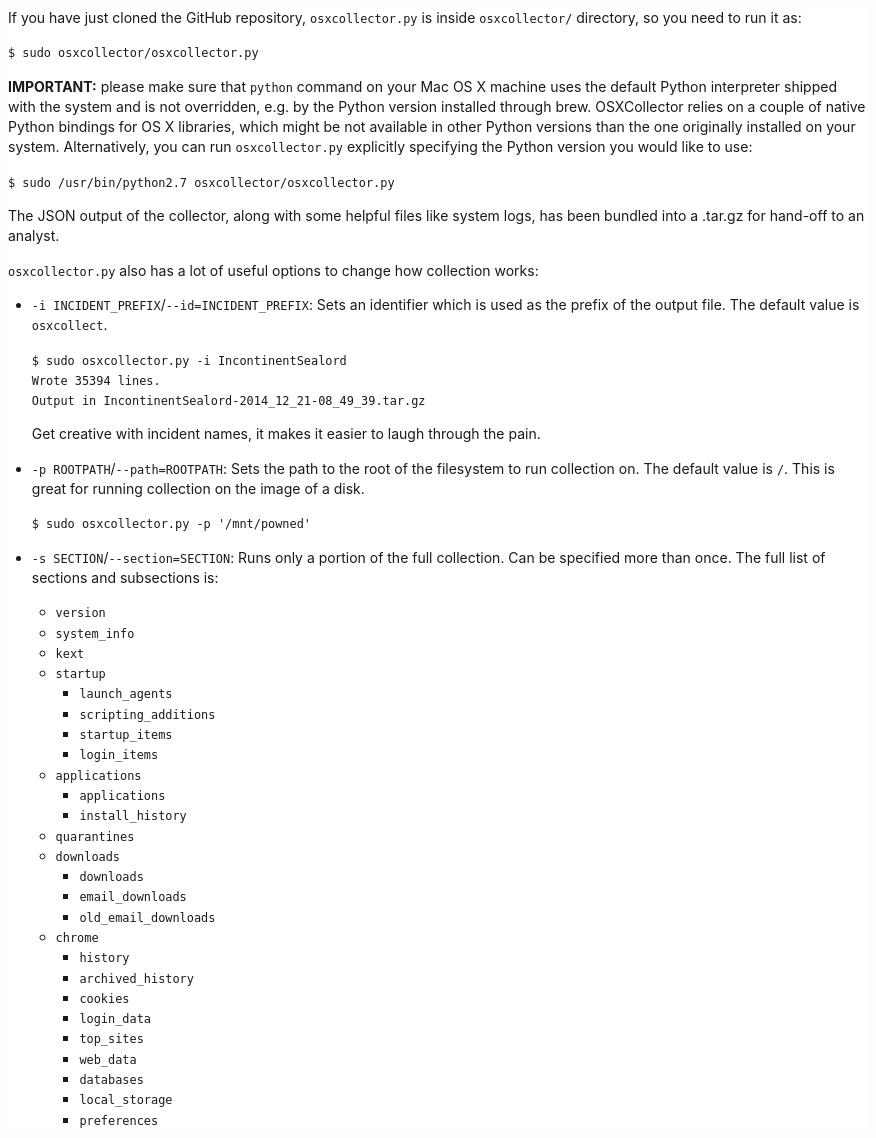 If you have just cloned the GitHub repository, `osxcollector.py` is inside `osxcollector/` directory, so you need to run it as:

```shell
$ sudo osxcollector/osxcollector.py
```

**IMPORTANT:** please make sure that `python` command on your Mac OS X machine uses the default Python interpreter shipped with the system and is not overridden, e.g. by the Python version installed through brew. OSXCollector relies on a couple of native Python bindings for OS X libraries, which might be not available in other Python versions than the one originally installed on your system.
Alternatively, you can run `osxcollector.py` explicitly specifying the Python version you would like to use:

```shell
$ sudo /usr/bin/python2.7 osxcollector/osxcollector.py
```

The JSON output of the collector, along with some helpful files like system logs, has been bundled into a .tar.gz for hand-off to an analyst.

`osxcollector.py` also has a lot of useful options to change how collection works:
* `-i INCIDENT_PREFIX`/`--id=INCIDENT_PREFIX`:
  Sets an identifier which is used as the prefix of the output file. The default value is `osxcollect`.
  ```shell
  $ sudo osxcollector.py -i IncontinentSealord
  Wrote 35394 lines.
  Output in IncontinentSealord-2014_12_21-08_49_39.tar.gz
  ```
  Get creative with incident names, it makes it easier to laugh through the pain.

* `-p ROOTPATH`/`--path=ROOTPATH`:
  Sets the path to the root of the filesystem to run collection on. The default value is `/`. This is great for running collection on the image of a disk.
  ```shell
  $ sudo osxcollector.py -p '/mnt/powned'
  ```

* `-s SECTION`/`--section=SECTION`:
  Runs only a portion of the full collection. Can be specified more than once. The full list of sections and subsections is:
  * `version`
  * `system_info`
  * `kext`
  * `startup`
    * `launch_agents`
    * `scripting_additions`
    * `startup_items`
    * `login_items`
  * `applications`
    * `applications`
    * `install_history`
  * `quarantines`
  * `downloads`
    * `downloads`
    * `email_downloads`
    * `old_email_downloads`
  * `chrome`
    * `history`
    * `archived_history`
    * `cookies`
    * `login_data`
    * `top_sites`
    * `web_data`
    * `databases`
    * `local_storage`
    * `preferences`